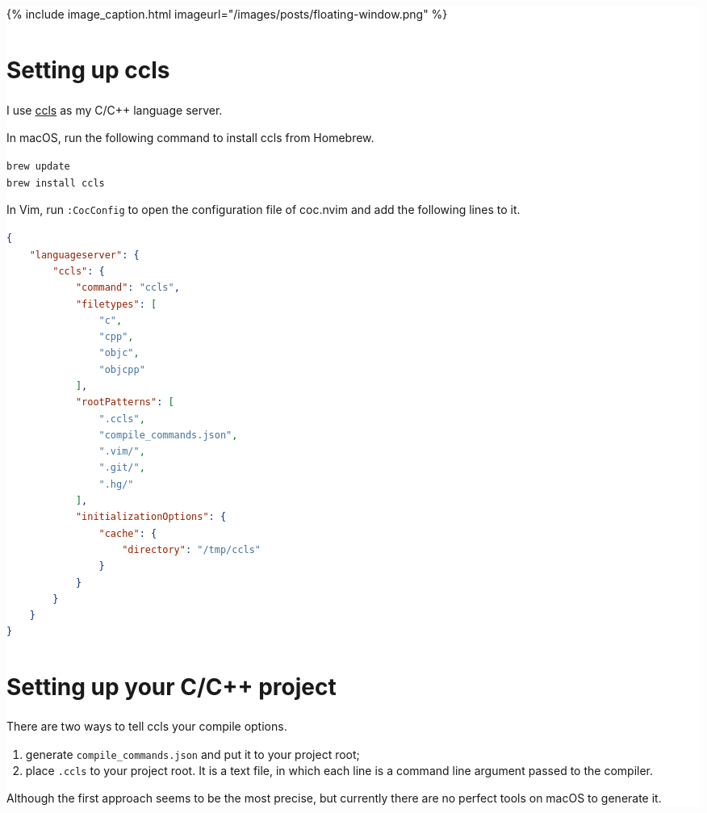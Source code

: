 {% include image_caption.html imageurl="/images/posts/floating-window.png" %}

# Setting up ccls

I use [ccls][ccls] as my C/C++ language server.

In macOS, run the following command to install ccls from Homebrew.

```shell
brew update
brew install ccls
```

In Vim, run `:CocConfig` to open the configuration file of coc.nvim and
add the following lines to it.

```json
{
    "languageserver": {
        "ccls": {
            "command": "ccls",
            "filetypes": [
                "c",
                "cpp",
                "objc",
                "objcpp"
            ],
            "rootPatterns": [
                ".ccls",
                "compile_commands.json",
                ".vim/",
                ".git/",
                ".hg/"
            ],
            "initializationOptions": {
                "cache": {
                    "directory": "/tmp/ccls"
                }
            }
        }
    }
}
```

# Setting up your C/C++ project

There are two ways to tell ccls your compile options.

1. generate `compile_commands.json` and put it to your project root;
2. place `.ccls` to your project root. It is a text file, in which each line is
   a command line argument passed to the compiler.

Although the first approach seems to be the most precise, but currently there
are no perfect tools on macOS to generate it.


[coc-nvim-url]: https://www.github.com/neoclide/coc.nvim
[ycm-url]: https://www.github.com/Valloric/YouCompleteMe
[neocomp-url]: https://www.github.com/Shougo/neocomplete.vim
[deoplete-url]: https://github.com/Shougo/deoplete.nvim
[neovim-release]: https://github.com/neovim/neovim/releases/nightly
[ccls]: https://github.com/MaskRay/ccls/wiki
[bear]: https://github.com/rizsotto/Bear
[scan-build]: https://github.com/rizsotto/scan-build